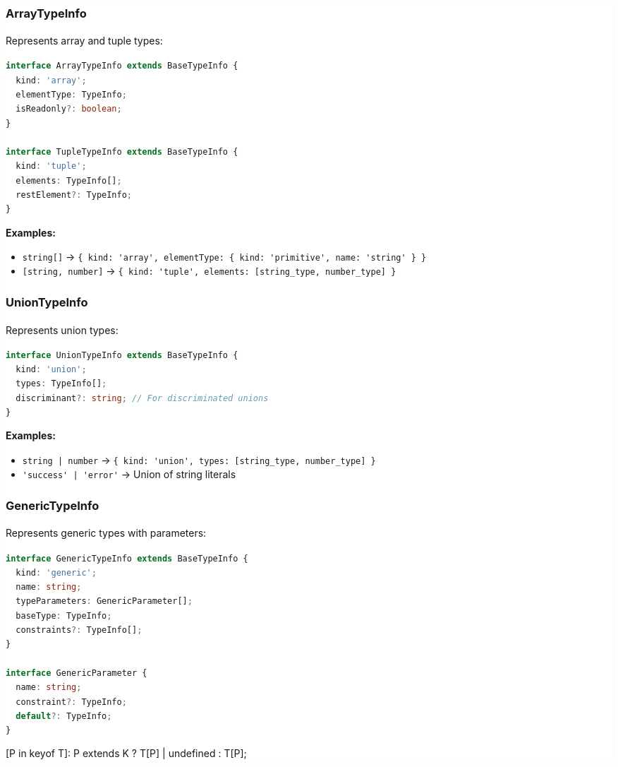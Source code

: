 ### ArrayTypeInfo

Represents array and tuple types:

```typescript
interface ArrayTypeInfo extends BaseTypeInfo {
  kind: 'array';
  elementType: TypeInfo;
  isReadonly?: boolean;
}

interface TupleTypeInfo extends BaseTypeInfo {
  kind: 'tuple';
  elements: TypeInfo[];
  restElement?: TypeInfo;
}
```

**Examples:**
- `string[]` → `{ kind: 'array', elementType: { kind: 'primitive', name: 'string' } }`
- `[string, number]` → `{ kind: 'tuple', elements: [string_type, number_type] }`

### UnionTypeInfo

Represents union types:

```typescript
interface UnionTypeInfo extends BaseTypeInfo {
  kind: 'union';
  types: TypeInfo[];
  discriminant?: string; // For discriminated unions
}
```

**Examples:**
- `string | number` → `{ kind: 'union', types: [string_type, number_type] }`
- `'success' | 'error'` → Union of string literals

### GenericTypeInfo

Represents generic types with parameters:

```typescript
interface GenericTypeInfo extends BaseTypeInfo {
  kind: 'generic';
  name: string;
  typeParameters: GenericParameter[];
  baseType: TypeInfo;
  constraints?: TypeInfo[];
}

interface GenericParameter {
  name: string;
  constraint?: TypeInfo;
  default?: TypeInfo;
}
```


  [P in keyof T]: P extends K ? T[P] | undefined : T[P];